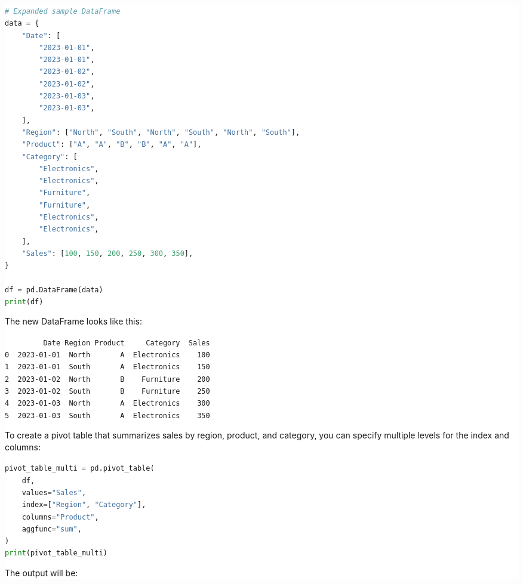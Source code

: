 ```python title="Python"
# Expanded sample DataFrame
data = {
    "Date": [
        "2023-01-01",
        "2023-01-01",
        "2023-01-02",
        "2023-01-02",
        "2023-01-03",
        "2023-01-03",
    ],
    "Region": ["North", "South", "North", "South", "North", "South"],
    "Product": ["A", "A", "B", "B", "A", "A"],
    "Category": [
        "Electronics",
        "Electronics",
        "Furniture",
        "Furniture",
        "Electronics",
        "Electronics",
    ],
    "Sales": [100, 150, 200, 250, 300, 350],
}

df = pd.DataFrame(data)
print(df)
```

The new DataFrame looks like this:

```text title="Output"
         Date Region Product     Category  Sales
0  2023-01-01  North       A  Electronics    100
1  2023-01-01  South       A  Electronics    150
2  2023-01-02  North       B    Furniture    200
3  2023-01-02  South       B    Furniture    250
4  2023-01-03  North       A  Electronics    300
5  2023-01-03  South       A  Electronics    350
```

To create a pivot table that summarizes sales by region, product, and category, you can specify multiple levels for the index and columns:

```python title="Python"
pivot_table_multi = pd.pivot_table(
    df,
    values="Sales",
    index=["Region", "Category"],
    columns="Product",
    aggfunc="sum",
)
print(pivot_table_multi)
```

The output will be:
